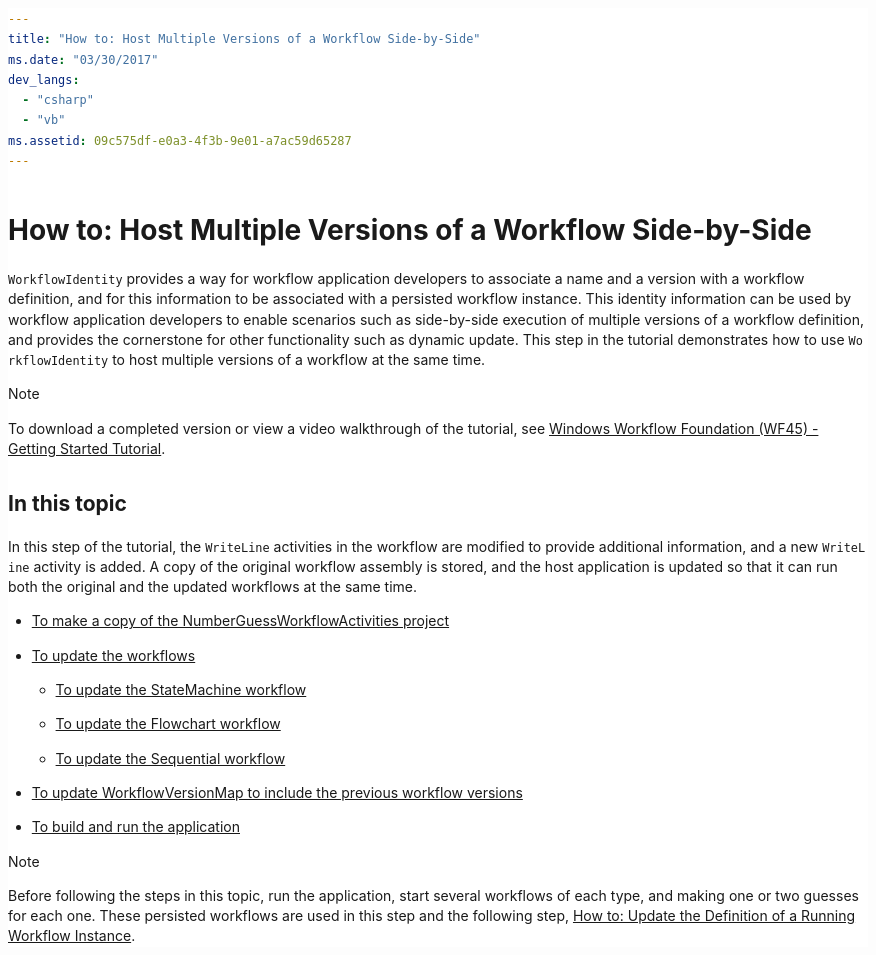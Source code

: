 ```yaml
---
title: "How to: Host Multiple Versions of a Workflow Side-by-Side"
ms.date: "03/30/2017"
dev_langs:
  - "csharp"
  - "vb"
ms.assetid: 09c575df-e0a3-4f3b-9e01-a7ac59d65287
---
```

# How to: Host Multiple Versions of a Workflow Side-by-Side

`WorkflowIdentity` provides a way for workflow application developers to associate a name and a version with a workflow definition, and for this information to be associated with a persisted workflow instance. This identity information can be used by workflow application developers to enable scenarios such as side-by-side execution of multiple versions of a workflow definition, and provides the cornerstone for other functionality such as dynamic update. This step in the tutorial demonstrates how to use `WorkflowIdentity` to host multiple versions of a workflow at the same time.

> [!NOTE]
> To download a completed version or view a video walkthrough of the tutorial, see [Windows Workflow Foundation (WF45) - Getting Started Tutorial](https://go.microsoft.com/fwlink/?LinkID=248976).

## In this topic

In this step of the tutorial, the `WriteLine` activities in the workflow are modified to provide additional information, and a new `WriteLine` activity is added. A copy of the original workflow assembly is stored, and the host application is updated so that it can run both the original and the updated workflows at the same time.

- [To make a copy of the NumberGuessWorkflowActivities project](how-to-host-multiple-versions-of-a-workflow-side-by-side.md#BKMK_BackupCopy)

- [To update the workflows](how-to-host-multiple-versions-of-a-workflow-side-by-side.md#BKMK_UpdateWorkflows)

  - [To update the StateMachine workflow](how-to-host-multiple-versions-of-a-workflow-side-by-side.md#BKMK_UpdateStateMachine)

  - [To update the Flowchart workflow](how-to-host-multiple-versions-of-a-workflow-side-by-side.md#BKMK_UpdateFlowchart)

  - [To update the Sequential workflow](how-to-host-multiple-versions-of-a-workflow-side-by-side.md#BKMK_UpdateSequential)

- [To update WorkflowVersionMap to include the previous workflow versions](how-to-host-multiple-versions-of-a-workflow-side-by-side.md#BKMK_UpdateWorkflowVersionMap)

- [To build and run the application](how-to-host-multiple-versions-of-a-workflow-side-by-side.md#BKMK_BuildAndRun)

> [!NOTE]
> Before following the steps in this topic, run the application, start several workflows of each type, and making one or two guesses for each one. These persisted workflows are used in this step and the following step, [How to: Update the Definition of a Running Workflow Instance](how-to-update-the-definition-of-a-running-workflow-instance.md).
